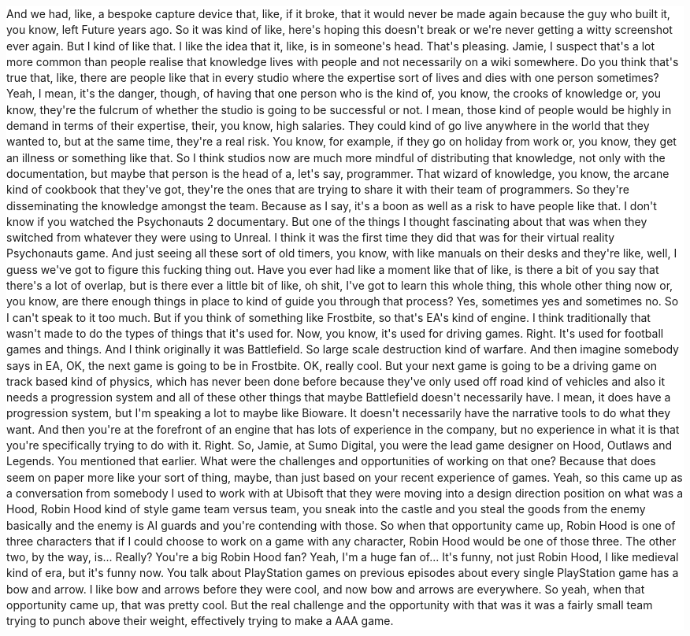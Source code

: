 And we had, like, a bespoke capture device that, like, if it broke, that it would never be made again because the guy who built it, you know, left Future years ago. So it was kind of like, here's hoping this doesn't break or we're never getting a witty screenshot ever again. But I kind of like that.
I like the idea that it, like, is in someone's head. That's pleasing.
Jamie, I suspect that's a lot more common than people realise that knowledge lives with people and not necessarily on a wiki somewhere. Do you think that's true that, like, there are people like that in every studio where the expertise sort of lives and dies with one person sometimes?
Yeah, I mean, it's the danger, though, of having that one person who is the kind of, you know, the crooks of knowledge or, you know, they're the fulcrum of whether the studio is going to be successful or not. I mean, those kind of people would be highly in demand in terms of their expertise, their, you know, high salaries. They could kind of go live anywhere in the world that they wanted to, but at the same time, they're a real risk.
You know, for example, if they go on holiday from work or, you know, they get an illness or something like that. So I think studios now are much more mindful of distributing that knowledge, not only with the documentation, but maybe that person is the head of a, let's say, programmer. That wizard of knowledge, you know, the arcane kind of cookbook that they've got, they're the ones that are trying to share it with their team of programmers.
So they're disseminating the knowledge amongst the team. Because as I say, it's a boon as well as a risk to have people like that.
I don't know if you watched the Psychonauts 2 documentary. But one of the things I thought fascinating about that was when they switched from whatever they were using to Unreal. I think it was the first time they did that was for their virtual reality Psychonauts game.
And just seeing all these sort of old timers, you know, with like manuals on their desks and they're like, well, I guess we've got to figure this fucking thing out. Have you ever had like a moment like that of like, is there a bit of you say that there's a lot of overlap, but is there ever a little bit of like, oh shit, I've got to learn this whole thing, this whole other thing now or, you know, are there enough things in place to kind of guide you through that process?
Yes, sometimes yes and sometimes no. So I can't speak to it too much. But if you think of something like Frostbite, so that's EA's kind of engine.
I think traditionally that wasn't made to do the types of things that it's used for. Now, you know, it's used for driving games.
Right.
It's used for football games and things. And I think originally it was Battlefield. So large scale destruction kind of warfare.
And then imagine somebody says in EA, OK, the next game is going to be in Frostbite. OK, really cool. But your next game is going to be a driving game on track based kind of physics, which has never been done before because they've only used off road kind of vehicles and also it needs a progression system and all of these other things that maybe Battlefield doesn't necessarily have.
I mean, it does have a progression system, but I'm speaking a lot to maybe like Bioware. It doesn't necessarily have the narrative tools to do what they want. And then you're at the forefront of an engine that has lots of experience in the company, but no experience in what it is that you're specifically trying to do with it.
Right.
So, Jamie, at Sumo Digital, you were the lead game designer on Hood, Outlaws and Legends. You mentioned that earlier. What were the challenges and opportunities of working on that one?
Because that does seem on paper more like your sort of thing, maybe, than just based on your recent experience of games.
Yeah, so this came up as a conversation from somebody I used to work with at Ubisoft that they were moving into a design direction position on what was a Hood, Robin Hood kind of style game team versus team, you sneak into the castle and you steal the goods from the enemy basically and the enemy is AI guards and you're contending with those. So when that opportunity came up, Robin Hood is one of three characters that if I could choose to work on a game with any character, Robin Hood would be one of those three. The other two, by the way, is...
Really?
You're a big Robin Hood fan?
Yeah, I'm a huge fan of... It's funny, not just Robin Hood, I like medieval kind of era, but it's funny now. You talk about PlayStation games on previous episodes about every single PlayStation game has a bow and arrow.
I like bow and arrows before they were cool, and now bow and arrows are everywhere. So yeah, when that opportunity came up, that was pretty cool. But the real challenge and the opportunity with that was it was a fairly small team trying to punch above their weight, effectively trying to make a AAA game.